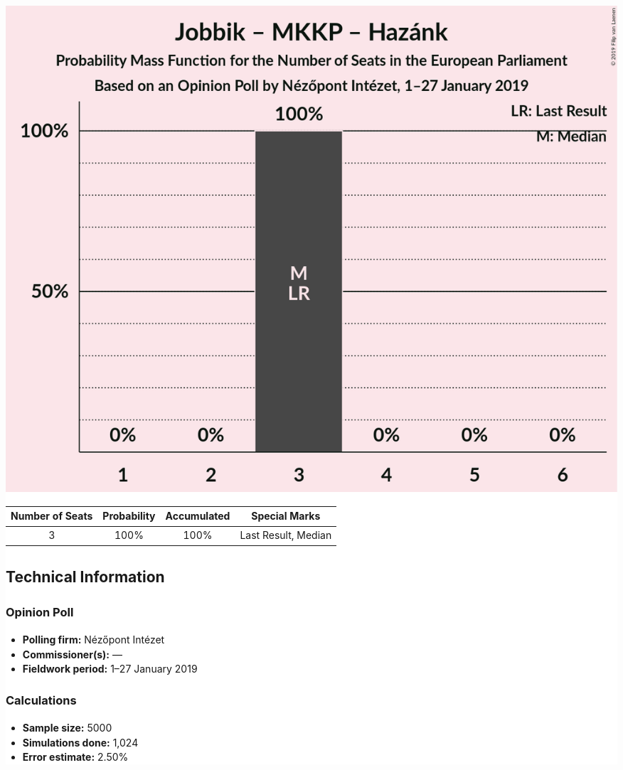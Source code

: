 ![Graph with seats probability mass function not yet produced](2019-01-27-NézőpontIntézet-coalitions-seats-pmf-jobbik–mkkp–hazánk.png "Seats Probability Mass Function")

| Number of Seats | Probability | Accumulated | Special Marks |
|:---------------:|:-----------:|:-----------:|:-------------:|
| 3 | 100% | 100% | Last Result, Median |


## Technical Information

### Opinion Poll

+ **Polling firm:** Nézőpont Intézet
+ **Commissioner(s):** —
+ **Fieldwork period:** 1–27 January 2019

### Calculations

+ **Sample size:** 5000
+ **Simulations done:** 1,024
+ **Error estimate:** 2.50%

